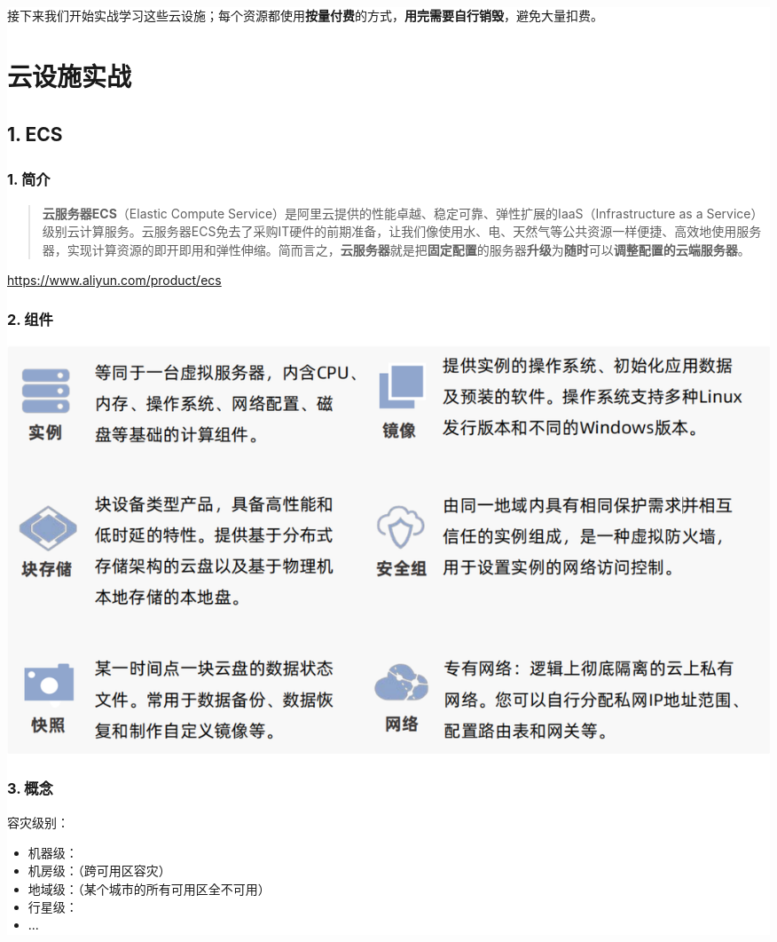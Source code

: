 接下来我们开始实战学习这些云设施；每个资源都使用**按量付费**的方式，**用完需要自行销毁**，避免大量扣费。



# 云设施实战

## 1. ECS

### 1. 简介

> **云服务器ECS**（Elastic Compute Service）是阿里云提供的性能卓越、稳定可靠、弹性扩展的IaaS（Infrastructure as a Service）级别云计算服务。云服务器ECS免去了采购IT硬件的前期准备，让我们像使用水、电、天然气等公共资源一样便捷、高效地使用服务器，实现计算资源的即开即用和弹性伸缩。简而言之，**云服务器**就是把**固定配置**的服务器**升级**为**随时**可以**调整配置的云端服务器**。

https://www.aliyun.com/product/ecs



### 2. 组件

![1686969704882](assets/1686969704882.png)





### 3. 概念

容灾级别：

- 机器级：
- 机房级：（跨可用区容灾）
- 地域级：（某个城市的所有可用区全不可用）
- 行星级：
- ...

